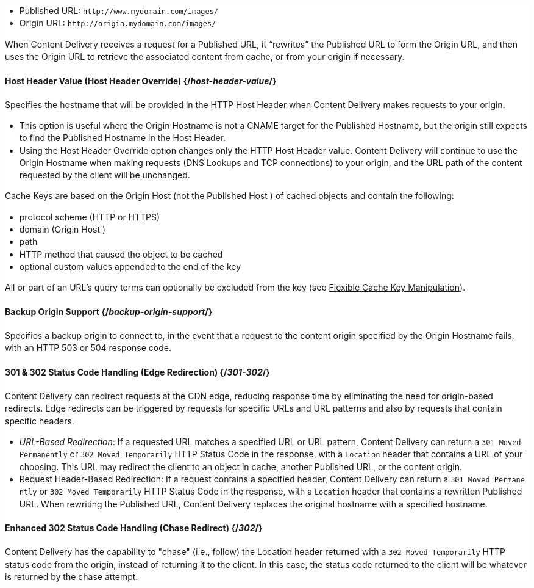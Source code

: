 - Published URL: `http://www.mydomain.com/images/`
- Origin URL: `http://origin.mydomain.com/images/`

When Content Delivery receives a request for a Published URL, it “rewrites” the Published URL to form the Origin URL, and then uses the Origin URL to retrieve the associated content from cache, or from your origin if necessary.

#### Host Header Value (Host Header Override)  {/*host-header-value*/}
Specifies the hostname that will be provided in the HTTP Host Header when Content Delivery makes requests to your origin.

- This option is useful where the Origin Hostname is not a CNAME target for the Published Hostname, but the origin still expects to find the Published Hostname in the Host Header.
- Using the Host Header Override option changes only the HTTP Host Header value. Content Delivery will continue to use the Origin Hostname when making requests (DNS Lookups and TCP connections) to your origin, and the URL path of the content requested by the client will be unchanged.

<Callout type="info">Cache Keys are based on the Origin Host (not the Published Host ) of cached objects and contain the following:</Callout>

- protocol scheme (HTTP or HTTPS)
- domain (Origin Host )
- path
- HTTP method that caused the object to be cached
- optional custom values appended to the end of the key

All or part of an URL’s query terms can optionally be excluded from the key (see [Flexible Cache Key Manipulation](#flexible-cache-key-manipulation)).

#### Backup Origin Support  {/*backup-origin-support*/}
Specifies a backup origin to connect to, in the event that a request to the content origin specified by the Origin Hostname fails, with an HTTP 503 or 504 response code.

#### 301 & 302 Status Code Handling (Edge Redirection)  {/*301-302*/}
Content Delivery can redirect requests at the CDN edge, reducing response time by eliminating the need for origin-based redirects. Edge redirects can be triggered by requests for specific URLs and URL patterns and also by requests that contain specific headers.

- *URL-Based Redirection*: If a requested URL matches a specified URL or URL pattern, Content Delivery can return a `301 Moved Permanently` or `302 Moved Temporarily` HTTP Status Code in the response, with a `Location` header that contains a URL of your choosing. This URL may redirect the client to an object in cache, another Published URL, or the content origin.
- Request Header-Based Redirection: If a request contains a specified header, Content Delivery can return a `301 Moved Permanently` or `302 Moved Temporarily` HTTP Status Code in the response, with a `Location` header that contains a rewritten Published URL. When rewriting the Published URL, Content Delivery replaces the original hostname with a specified hostname.

#### Enhanced 302 Status Code Handling (Chase Redirect)  {/*302*/}
Content Delivery has the capability to "chase" (i.e., follow) the Location header returned with a `302 Moved Temporarily` HTTP status code from the origin, instead of returning it to the client. In this case, the status code returned to the client will be whatever is returned by the chase attempt.
